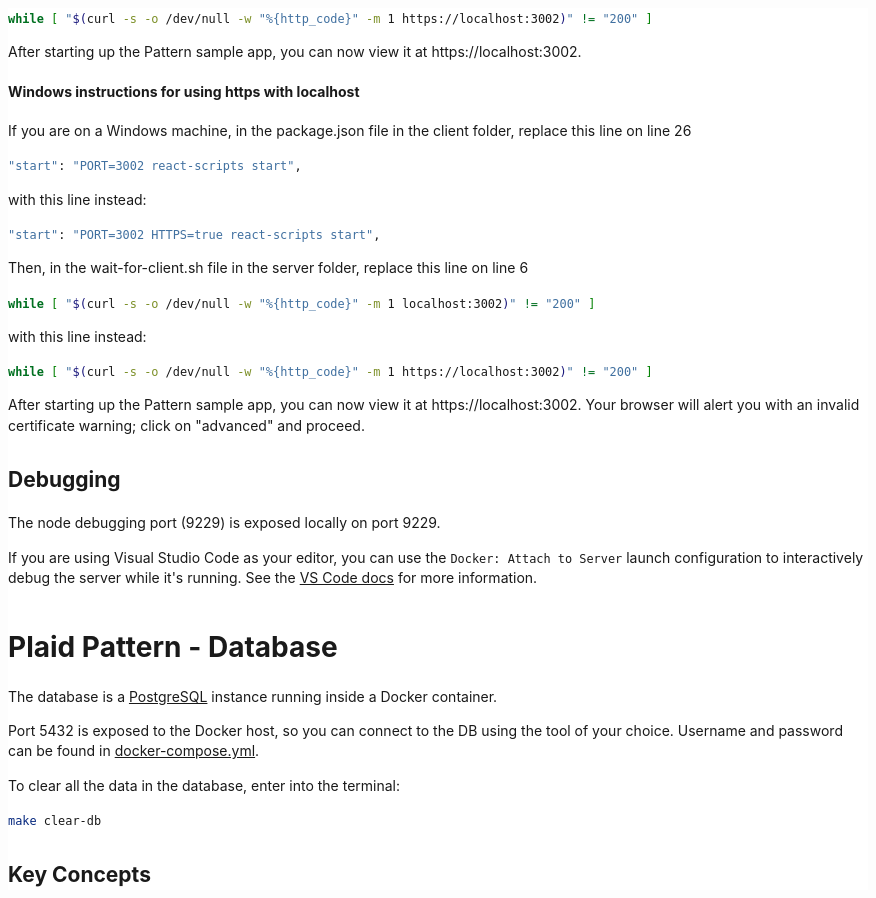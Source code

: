 ```bash
while [ "$(curl -s -o /dev/null -w "%{http_code}" -m 1 https://localhost:3002)" != "200" ]
```

After starting up the Pattern sample app, you can now view it at https://localhost:3002.

#### Windows instructions for using https with localhost

If you are on a Windows machine, in the package.json file in the client folder, replace this line on line 26

```bash
"start": "PORT=3002 react-scripts start",
```

with this line instead:

```bash
"start": "PORT=3002 HTTPS=true react-scripts start",
```

Then, in the wait-for-client.sh file in the server folder, replace this line on line 6

```bash
while [ "$(curl -s -o /dev/null -w "%{http_code}" -m 1 localhost:3002)" != "200" ]
```

with this line instead:

```bash
while [ "$(curl -s -o /dev/null -w "%{http_code}" -m 1 https://localhost:3002)" != "200" ]
```

After starting up the Pattern sample app, you can now view it at https://localhost:3002. Your browser will alert you with an invalid certificate warning; click on "advanced" and proceed.

## Debugging

The node debugging port (9229) is exposed locally on port 9229.

If you are using Visual Studio Code as your editor, you can use the `Docker: Attach to Server` launch configuration to interactively debug the server while it's running. See the [VS Code docs][vscode-debugging] for more information.

# Plaid Pattern - Database

The database is a [PostgreSQL][postgres] instance running inside a Docker container.

Port 5432 is exposed to the Docker host, so you can connect to the DB using the tool of your choice.
Username and password can be found in [docker-compose.yml][docker-compose].

To clear all the data in the database, enter into the terminal:

```bash
make clear-db
```

## Key Concepts


[create-script]: database/init/create.sql
[docker-compose]: ./docker-compose.yml
[plaid-docs-api-identifiers]: https://plaid.com/docs/#storing-plaid-api-identifiers
[plaid-new-support-ticket]: https://dashboard.plaid.com/support/new
[postgres]: https://www.postgresql.org/
[postgres-docs]: https://www.postgresql.org/docs/
[cra]: https://github.com/facebook/create-react-app
[plaid-link]: https://plaid.com/docs/#integrating-with-link
[plaid-oauth]: https://plaid.com/docs/link/oauth/#introduction-to-oauth
[plaid-link-update-mode]: https://plaid.com/docs/link/update-mode/
[react]: https://reactjs.org/
[database-readme]: #plaid-pattern---database
[expressjs]: http://expressjs.com/
[items-routes]: server/routes/items.js
[ngrok-readme]: #plaid-pattern---ngrok
[node-pg]: https://github.com/brianc/node-postgres
[nodejs]: https://nodejs.org/en/
[plaid-node]: https://github.com/plaid/plaid-node
[items-handler]: /server/webhookHandlers/handleItemWebhook.js
[transfers-handler]: /server/webhookHandlers/handleTransferWebhook.js
[error-webhooks]: https://plaid.com/docs/api/webhooks/#item-error
[transfer-webhooks]: https://plaid.com/docs/transfer/webhooks/
[users-routes]: /server/routes/users.js
[vscode-debugging]: https://code.visualstudio.com/docs/editor/debugging
[client-img]: docs/transfer_screenshot.jpg
[client-readme]: #plaid-pattern---client
[docker]: https://docs.docker.com/
[docker-compose]: https://docs.docker.com/compose/
[express]: https://expressjs.com/
[ngrok]: https://ngrok.com/
[nodejs]: https://nodejs.org/en/
[plaid]: https://plaid.com
[plaid-dashboard]: https://dashboard.plaid.com/team/api
[plaid-docs]: https://plaid.com/docs/
[plaid-help]: https://support.plaid.com/hc/en-us
[plaid-keys]: https://dashboard.plaid.com/developers/keys
[plaid-quickstart]: https://plaid.com/docs/quickstart/
[plaid-signup]: https://dashboard.plaid.com/signup
[plaid-support-ticket]: https://dashboard.plaid.com/support/new
[plaid-redirect-uri]: https://plaid.com/docs/link/oauth/#redirect-uri-configuration
[postgres]: https://www.postgresql.org/
[transfer-ui]: https://plaid.com/docs/transfer/using-transfer-ui/
[react]: http://reactjs.org/
[server-readme]: #plaid-pattern---server
[troubleshooting]: docs/troubleshooting.md
[wsl]: https://nickjanetakis.com/blog/setting-up-docker-for-windows-and-wsl-to-work-flawlessly